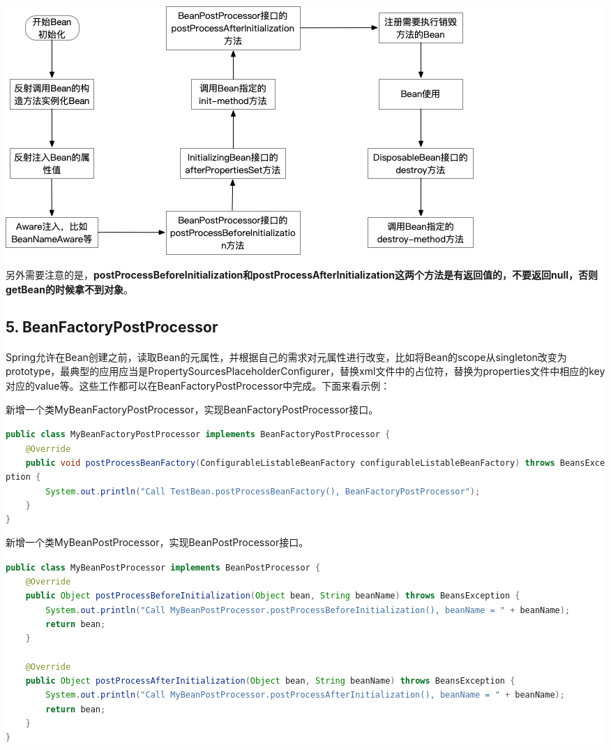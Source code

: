 ![img](Spring源码解读『Bean扩展接口』.assets/bean-init.png)

另外需要注意的是，**postProcessBeforeInitialization和postProcessAfterInitialization这两个方法是有返回值的，不要返回null，否则getBean的时候拿不到对象**。

## 5. **BeanFactoryPostProcessor**

Spring允许在Bean创建之前，读取Bean的元属性，并根据自己的需求对元属性进行改变，比如将Bean的scope从singleton改变为prototype，最典型的应用应当是PropertySourcesPlaceholderConfigurer，替换xml文件中的占位符，替换为properties文件中相应的key对应的value等。这些工作都可以在BeanFactoryPostProcessor中完成。下面来看示例：

新增一个类MyBeanFactoryPostProcessor，实现BeanFactoryPostProcessor接口。

```java
public class MyBeanFactoryPostProcessor implements BeanFactoryPostProcessor {
    @Override
    public void postProcessBeanFactory(ConfigurableListableBeanFactory configurableListableBeanFactory) throws BeansException {
        System.out.println("Call TestBean.postProcessBeanFactory(), BeanFactoryPostProcessor");
    }
}
```

新增一个类MyBeanPostProcessor，实现BeanPostProcessor接口。

```java
public class MyBeanPostProcessor implements BeanPostProcessor {
    @Override
    public Object postProcessBeforeInitialization(Object bean, String beanName) throws BeansException {
        System.out.println("Call MyBeanPostProcessor.postProcessBeforeInitialization(), beanName = " + beanName);
        return bean;
    }

    @Override
    public Object postProcessAfterInitialization(Object bean, String beanName) throws BeansException {
        System.out.println("Call MyBeanPostProcessor.postProcessAfterInitialization(), beanName = " + beanName);
        return bean;
    }
}
```
